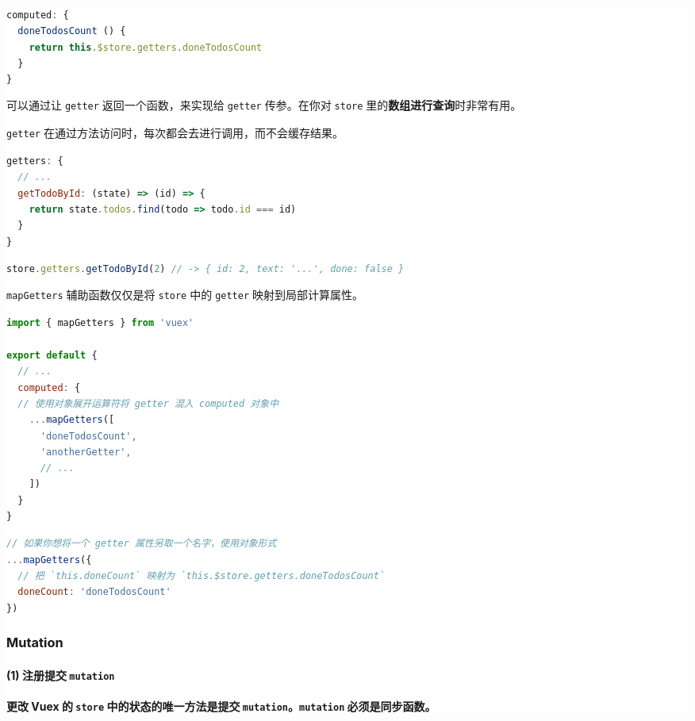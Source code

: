 ```js
computed: {
  doneTodosCount () {
    return this.$store.getters.doneTodosCount
  }
}
```

可以通过让 `getter` 返回一个函数，来实现给 `getter` 传参。在你对 `store` 里的**数组进行查询**时非常有用。

`getter` 在通过方法访问时，每次都会去进行调用，而不会缓存结果。

```js
getters: {
  // ...
  getTodoById: (state) => (id) => {
    return state.todos.find(todo => todo.id === id)
  }
}
```

```js
store.getters.getTodoById(2) // -> { id: 2, text: '...', done: false }
```

`mapGetters` 辅助函数仅仅是将 `store` 中的 `getter` 映射到局部计算属性。

```js
import { mapGetters } from 'vuex'

export default {
  // ...
  computed: {
  // 使用对象展开运算符将 getter 混入 computed 对象中
    ...mapGetters([
      'doneTodosCount',
      'anotherGetter',
      // ...
    ])
  }
}
```

```js
// 如果你想将一个 getter 属性另取一个名字，使用对象形式
...mapGetters({
  // 把 `this.doneCount` 映射为 `this.$store.getters.doneTodosCount`
  doneCount: 'doneTodosCount'
})
```

### Mutation

#### (1) 注册提交 `mutation`

**更改 Vuex 的 `store` 中的状态的唯一方法是提交 `mutation`。`mutation` 必须是同步函数。**
